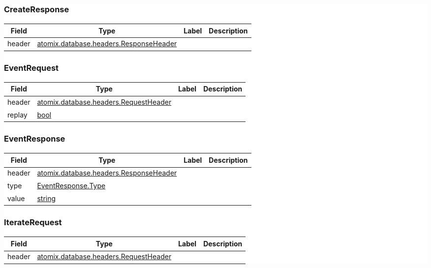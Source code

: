 




<a name="atomix.database.set.CreateResponse"></a>

### CreateResponse



| Field | Type | Label | Description |
| ----- | ---- | ----- | ----------- |
| header | [atomix.database.headers.ResponseHeader](#atomix.database.headers.ResponseHeader) |  |  |






<a name="atomix.database.set.EventRequest"></a>

### EventRequest



| Field | Type | Label | Description |
| ----- | ---- | ----- | ----------- |
| header | [atomix.database.headers.RequestHeader](#atomix.database.headers.RequestHeader) |  |  |
| replay | [bool](#bool) |  |  |






<a name="atomix.database.set.EventResponse"></a>

### EventResponse



| Field | Type | Label | Description |
| ----- | ---- | ----- | ----------- |
| header | [atomix.database.headers.ResponseHeader](#atomix.database.headers.ResponseHeader) |  |  |
| type | [EventResponse.Type](#atomix.database.set.EventResponse.Type) |  |  |
| value | [string](#string) |  |  |






<a name="atomix.database.set.IterateRequest"></a>

### IterateRequest



| Field | Type | Label | Description |
| ----- | ---- | ----- | ----------- |
| header | [atomix.database.headers.RequestHeader](#atomix.database.headers.RequestHeader) |  |  |
